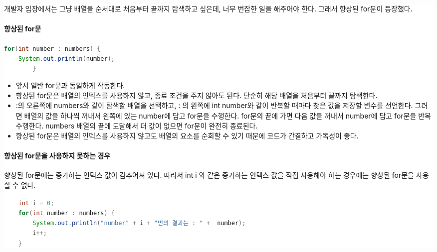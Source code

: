 개발자 입장에서는 그냥 배열을 순서대로 처음부터 끝까지 탐색하고 싶은데, 너무 번잡한 일을 해주어야 한다. 그래서 향상된 for문이 등장했다.

#### 향상된 for문
```java
for(int number : numbers) {
    System.out.println(number);
        }
```
* 앞서 일반 for문과 동일하게 작동한다.
* 향상된 for문은 배열의 인덱스를 사용하지 않고, 종료 조건을 주지 않아도 된다. 단순히 해당 배열을 처음부터 끝까지 탐색한다.
*  :의 오른쪽에 numbers와 같이 탐색할 배열을 선택하고, : 의 왼쪽에 int number와 같이 반복할 때마다 찾은 값을 저장할 변수를 선언한다. 그러면 배열의 값을 하나씩 꺼내서 왼쪽에 있는 number에 담고 for문을 수행한다. for문의 끝에 가면 다음 값을 꺼내서 number에 담고 for문을 반복 수행한다. numbers 배열의 끝에 도달해서 더 값이 없으면 for문이 완전히 종료된다.
* 향상된 for문은 배열의 인덱스를 사용하지 않고도 배열의 요소를 순회할 수 있기 때문에 코드가 간결하고 가독성이 좋다.

#### 향상된 for문을 사용하지 못하는 경우
향상된 for문에는 증가하는 인덱스 값이 감추어져 있다. 따라서 int i 와 같은 증가하는 인덱스 값을 직접 사용해야 하는 경우에는 향상된 for문을 사용할 수 없다.

```java
    int i = 0;
    for(int number : numbers) {
        System.out.println("number" + i + "번의 결과는 : " +  number);
        i++;    
    }
```


